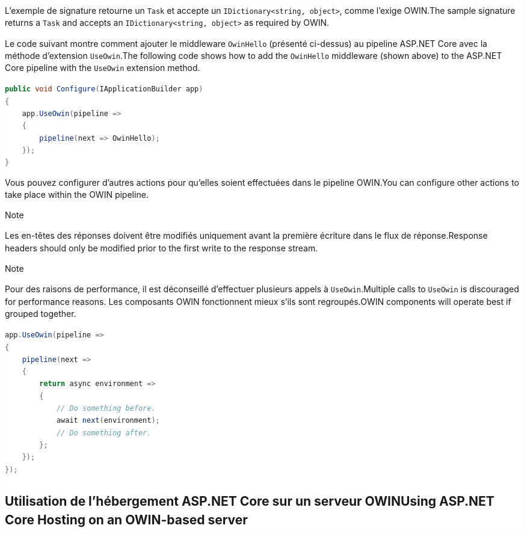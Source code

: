 <span data-ttu-id="62d4e-122">L’exemple de signature retourne un `Task` et accepte un `IDictionary<string, object>`, comme l’exige OWIN.</span><span class="sxs-lookup"><span data-stu-id="62d4e-122">The sample signature returns a `Task` and accepts an `IDictionary<string, object>` as required by OWIN.</span></span>

<span data-ttu-id="62d4e-123">Le code suivant montre comment ajouter le middleware `OwinHello` (présenté ci-dessus) au pipeline ASP.NET Core avec la méthode d’extension `UseOwin`.</span><span class="sxs-lookup"><span data-stu-id="62d4e-123">The following code shows how to add the `OwinHello` middleware (shown above) to the ASP.NET Core pipeline with the `UseOwin` extension method.</span></span>

```csharp
public void Configure(IApplicationBuilder app)
{
    app.UseOwin(pipeline =>
    {
        pipeline(next => OwinHello);
    });
}
```

<span data-ttu-id="62d4e-124">Vous pouvez configurer d’autres actions pour qu’elles soient effectuées dans le pipeline OWIN.</span><span class="sxs-lookup"><span data-stu-id="62d4e-124">You can configure other actions to take place within the OWIN pipeline.</span></span>

> [!NOTE]
> <span data-ttu-id="62d4e-125">Les en-têtes des réponses doivent être modifiés uniquement avant la première écriture dans le flux de réponse.</span><span class="sxs-lookup"><span data-stu-id="62d4e-125">Response headers should only be modified prior to the first write to the response stream.</span></span>

> [!NOTE]
> <span data-ttu-id="62d4e-126">Pour des raisons de performance, il est déconseillé d’effectuer plusieurs appels à `UseOwin`.</span><span class="sxs-lookup"><span data-stu-id="62d4e-126">Multiple calls to `UseOwin` is discouraged for performance reasons.</span></span> <span data-ttu-id="62d4e-127">Les composants OWIN fonctionnent mieux s’ils sont regroupés.</span><span class="sxs-lookup"><span data-stu-id="62d4e-127">OWIN components will operate best if grouped together.</span></span>

```csharp
app.UseOwin(pipeline =>
{
    pipeline(next =>
    {
        return async environment =>
        {
            // Do something before.
            await next(environment);
            // Do something after.
        };
    });
});
```

<a name="hosting-on-owin"></a>

## <a name="using-aspnet-core-hosting-on-an-owin-based-server"></a><span data-ttu-id="62d4e-128">Utilisation de l’hébergement ASP.NET Core sur un serveur OWIN</span><span class="sxs-lookup"><span data-stu-id="62d4e-128">Using ASP.NET Core Hosting on an OWIN-based server</span></span>
